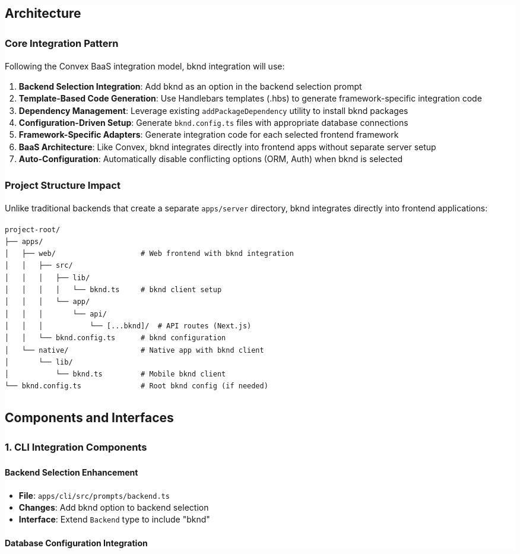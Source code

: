 ## Architecture

### Core Integration Pattern

Following the Convex BaaS integration model, bknd integration will use:

1. **Backend Selection Integration**: Add bknd as an option in the backend selection prompt
2. **Template-Based Code Generation**: Use Handlebars templates (.hbs) to generate framework-specific integration code
3. **Dependency Management**: Leverage existing `addPackageDependency` utility to install bknd packages
4. **Configuration-Driven Setup**: Generate `bknd.config.ts` files with appropriate database connections
5. **Framework-Specific Adapters**: Generate integration code for each selected frontend framework
6. **BaaS Architecture**: Like Convex, bknd integrates directly into frontend apps without separate server setup
7. **Auto-Configuration**: Automatically disable conflicting options (ORM, Auth) when bknd is selected

### Project Structure Impact

Unlike traditional backends that create a separate `apps/server` directory, bknd integrates directly into frontend applications:

```
project-root/
├── apps/
│   ├── web/                    # Web frontend with bknd integration
│   │   ├── src/
│   │   │   ├── lib/
│   │   │   │   └── bknd.ts     # bknd client setup
│   │   │   └── app/
│   │   │       └── api/
│   │   │           └── [...bknd]/  # API routes (Next.js)
│   │   └── bknd.config.ts      # bknd configuration
│   └── native/                 # Native app with bknd client
│       └── lib/
│           └── bknd.ts         # Mobile bknd client
└── bknd.config.ts              # Root bknd config (if needed)
```

## Components and Interfaces

### 1. CLI Integration Components

#### Backend Selection Enhancement

- **File**: `apps/cli/src/prompts/backend.ts`
- **Changes**: Add bknd option to backend selection
- **Interface**: Extend `Backend` type to include "bknd"

#### Database Configuration Integration
